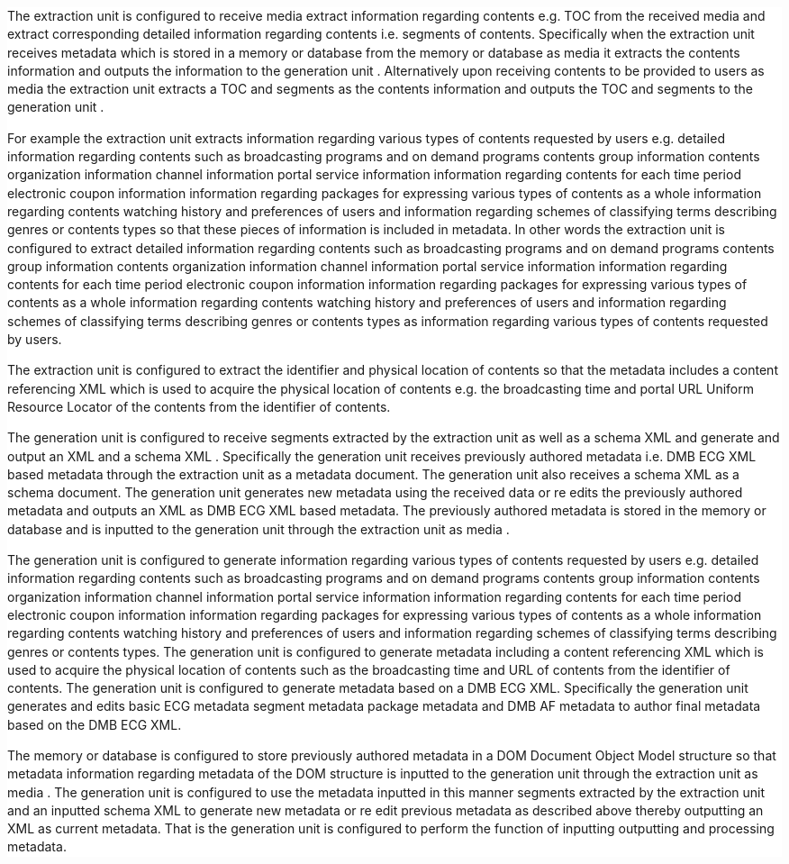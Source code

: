 The extraction unit is configured to receive media extract information regarding contents e.g. TOC from the received media and extract corresponding detailed information regarding contents i.e. segments of contents. Specifically when the extraction unit receives metadata which is stored in a memory or database from the memory or database as media it extracts the contents information and outputs the information to the generation unit . Alternatively upon receiving contents to be provided to users as media the extraction unit extracts a TOC and segments as the contents information and outputs the TOC and segments to the generation unit .

For example the extraction unit extracts information regarding various types of contents requested by users e.g. detailed information regarding contents such as broadcasting programs and on demand programs contents group information contents organization information channel information portal service information information regarding contents for each time period electronic coupon information information regarding packages for expressing various types of contents as a whole information regarding contents watching history and preferences of users and information regarding schemes of classifying terms describing genres or contents types so that these pieces of information is included in metadata. In other words the extraction unit is configured to extract detailed information regarding contents such as broadcasting programs and on demand programs contents group information contents organization information channel information portal service information information regarding contents for each time period electronic coupon information information regarding packages for expressing various types of contents as a whole information regarding contents watching history and preferences of users and information regarding schemes of classifying terms describing genres or contents types as information regarding various types of contents requested by users.

The extraction unit is configured to extract the identifier and physical location of contents so that the metadata includes a content referencing XML which is used to acquire the physical location of contents e.g. the broadcasting time and portal URL Uniform Resource Locator of the contents from the identifier of contents.

The generation unit is configured to receive segments extracted by the extraction unit as well as a schema XML and generate and output an XML and a schema XML . Specifically the generation unit receives previously authored metadata i.e. DMB ECG XML based metadata through the extraction unit as a metadata document. The generation unit also receives a schema XML as a schema document. The generation unit generates new metadata using the received data or re edits the previously authored metadata and outputs an XML as DMB ECG XML based metadata. The previously authored metadata is stored in the memory or database and is inputted to the generation unit through the extraction unit as media .

The generation unit is configured to generate information regarding various types of contents requested by users e.g. detailed information regarding contents such as broadcasting programs and on demand programs contents group information contents organization information channel information portal service information information regarding contents for each time period electronic coupon information information regarding packages for expressing various types of contents as a whole information regarding contents watching history and preferences of users and information regarding schemes of classifying terms describing genres or contents types. The generation unit is configured to generate metadata including a content referencing XML which is used to acquire the physical location of contents such as the broadcasting time and URL of contents from the identifier of contents. The generation unit is configured to generate metadata based on a DMB ECG XML. Specifically the generation unit generates and edits basic ECG metadata segment metadata package metadata and DMB AF metadata to author final metadata based on the DMB ECG XML.

The memory or database is configured to store previously authored metadata in a DOM Document Object Model structure so that metadata information regarding metadata of the DOM structure is inputted to the generation unit through the extraction unit as media . The generation unit is configured to use the metadata inputted in this manner segments extracted by the extraction unit and an inputted schema XML to generate new metadata or re edit previous metadata as described above thereby outputting an XML as current metadata. That is the generation unit is configured to perform the function of inputting outputting and processing metadata.
